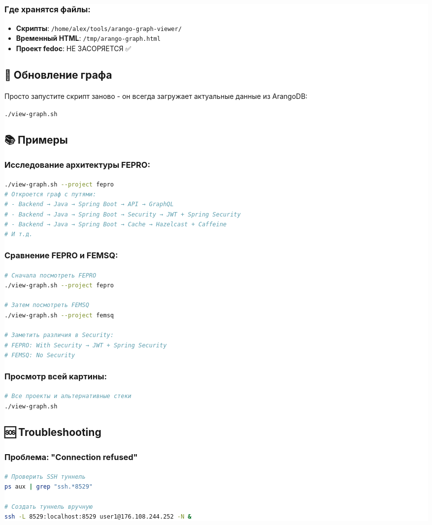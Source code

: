### Где хранятся файлы:
- **Скрипты**: `/home/alex/tools/arango-graph-viewer/`
- **Временный HTML**: `/tmp/arango-graph.html`
- **Проект fedoc**: НЕ ЗАСОРЯЕТСЯ ✅

## 🔄 Обновление графа

Просто запустите скрипт заново - он всегда загружает актуальные данные из ArangoDB:

```bash
./view-graph.sh
```

## 📚 Примеры

### Исследование архитектуры FEPRO:
```bash
./view-graph.sh --project fepro
# Откроется граф с путями:
# - Backend → Java → Spring Boot → API → GraphQL
# - Backend → Java → Spring Boot → Security → JWT + Spring Security
# - Backend → Java → Spring Boot → Cache → Hazelcast + Caffeine
# И т.д.
```

### Сравнение FEPRO и FEMSQ:
```bash
# Сначала посмотреть FEPRO
./view-graph.sh --project fepro

# Затем посмотреть FEMSQ
./view-graph.sh --project femsq

# Заметить различия в Security:
# FEPRO: With Security → JWT + Spring Security
# FEMSQ: No Security
```

### Просмотр всей картины:
```bash
# Все проекты и альтернативные стеки
./view-graph.sh
```

## 🆘 Troubleshooting

### Проблема: "Connection refused"
```bash
# Проверить SSH туннель
ps aux | grep "ssh.*8529"

# Создать туннель вручную
ssh -L 8529:localhost:8529 user1@176.108.244.252 -N &
```

